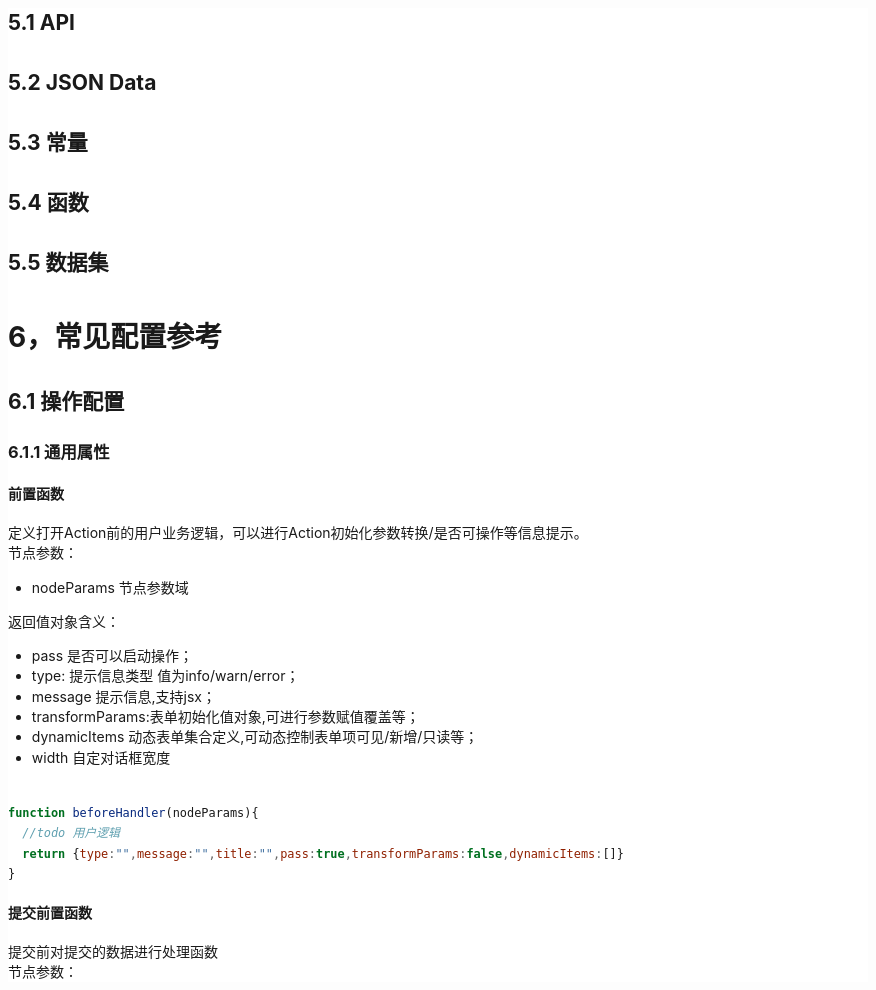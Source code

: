 ## 5.1 API
<a name="MOSTs"></a>

## 5.2 JSON Data
<a name="PNusu"></a>

## 5.3 常量
<a name="dRTlF"></a>

## 5.4 函数
<a name="RAw9y"></a>

## 5.5 数据集
<a name="Pegi0"></a>

# 6，常见配置参考
<a name="LiVXg"></a>

## 6.1 操作配置
<a name="kRTEF"></a>

### 6.1.1 通用属性

<a name="fDnms"></a>

#### 前置函数
定义打开Action前的用户业务逻辑，可以进行Action初始化参数转换/是否可操作等信息提示。<br />节点参数：

   - nodeParams 节点参数域

返回值对象含义：

   - pass 是否可以启动操作；
   - type: 提示信息类型 值为info/warn/error；
   - message 提示信息,支持jsx；
   - transformParams:表单初始化值对象,可进行参数赋值覆盖等；
   - dynamicItems 动态表单集合定义,可动态控制表单项可见/新增/只读等；
   - width 自定对话框宽度
```js

function beforeHandler(nodeParams){
  //todo 用户逻辑
  return {type:"",message:"",title:"",pass:true,transformParams:false,dynamicItems:[]}
}
```
<a name="V1Xej"></a>

#### 提交前置函数
提交前对提交的数据进行处理函数<br />节点参数：
